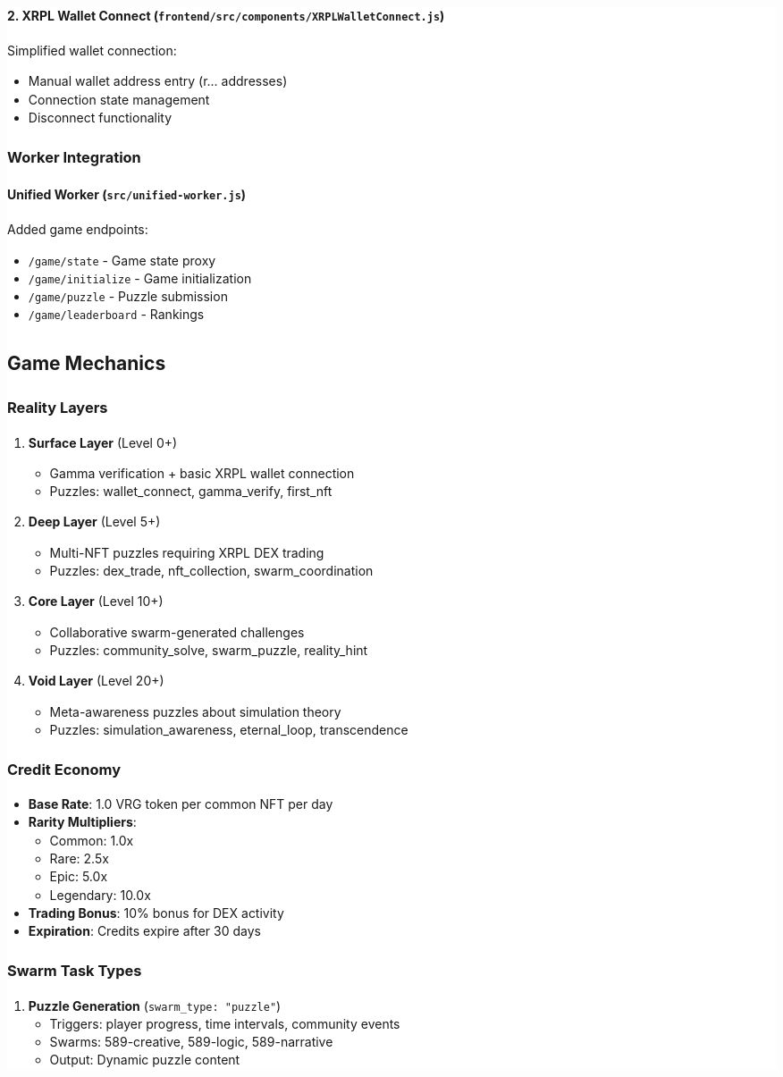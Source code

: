#### 2. XRPL Wallet Connect (`frontend/src/components/XRPLWalletConnect.js`)
Simplified wallet connection:
- Manual wallet address entry (r... addresses)
- Connection state management
- Disconnect functionality

### Worker Integration

#### Unified Worker (`src/unified-worker.js`)
Added game endpoints:
- `/game/state` - Game state proxy
- `/game/initialize` - Game initialization
- `/game/puzzle` - Puzzle submission
- `/game/leaderboard` - Rankings

## Game Mechanics

### Reality Layers
1. **Surface Layer** (Level 0+)
   - Gamma verification + basic XRPL wallet connection
   - Puzzles: wallet_connect, gamma_verify, first_nft

2. **Deep Layer** (Level 5+)
   - Multi-NFT puzzles requiring XRPL DEX trading
   - Puzzles: dex_trade, nft_collection, swarm_coordination

3. **Core Layer** (Level 10+)
   - Collaborative swarm-generated challenges
   - Puzzles: community_solve, swarm_puzzle, reality_hint

4. **Void Layer** (Level 20+)
   - Meta-awareness puzzles about simulation theory
   - Puzzles: simulation_awareness, eternal_loop, transcendence

### Credit Economy
- **Base Rate**: 1.0 VRG token per common NFT per day
- **Rarity Multipliers**:
  - Common: 1.0x
  - Rare: 2.5x
  - Epic: 5.0x
  - Legendary: 10.0x
- **Trading Bonus**: 10% bonus for DEX activity
- **Expiration**: Credits expire after 30 days

### Swarm Task Types
1. **Puzzle Generation** (`swarm_type: "puzzle"`)
   - Triggers: player progress, time intervals, community events
   - Swarms: 589-creative, 589-logic, 589-narrative
   - Output: Dynamic puzzle content
